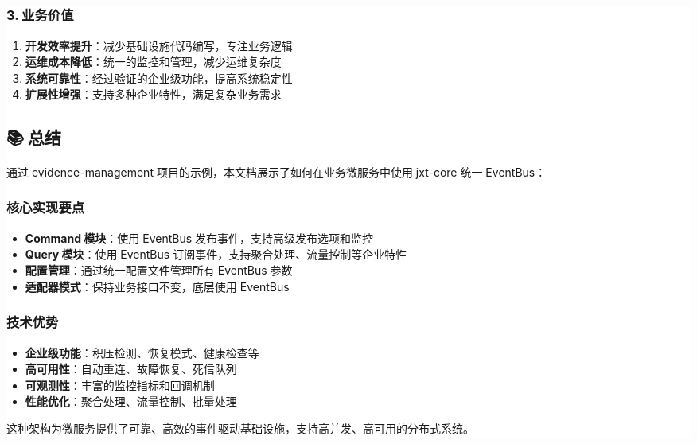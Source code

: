 ### 3. 业务价值

1. **开发效率提升**：减少基础设施代码编写，专注业务逻辑
2. **运维成本降低**：统一的监控和管理，减少运维复杂度
3. **系统可靠性**：经过验证的企业级功能，提高系统稳定性
4. **扩展性增强**：支持多种企业特性，满足复杂业务需求

## 📚 总结

通过 evidence-management 项目的示例，本文档展示了如何在业务微服务中使用 jxt-core 统一 EventBus：

### 核心实现要点

- **Command 模块**：使用 EventBus 发布事件，支持高级发布选项和监控
- **Query 模块**：使用 EventBus 订阅事件，支持聚合处理、流量控制等企业特性
- **配置管理**：通过统一配置文件管理所有 EventBus 参数
- **适配器模式**：保持业务接口不变，底层使用 EventBus

### 技术优势

- **企业级功能**：积压检测、恢复模式、健康检查等
- **高可用性**：自动重连、故障恢复、死信队列
- **可观测性**：丰富的监控指标和回调机制
- **性能优化**：聚合处理、流量控制、批量处理

这种架构为微服务提供了可靠、高效的事件驱动基础设施，支持高并发、高可用的分布式系统。